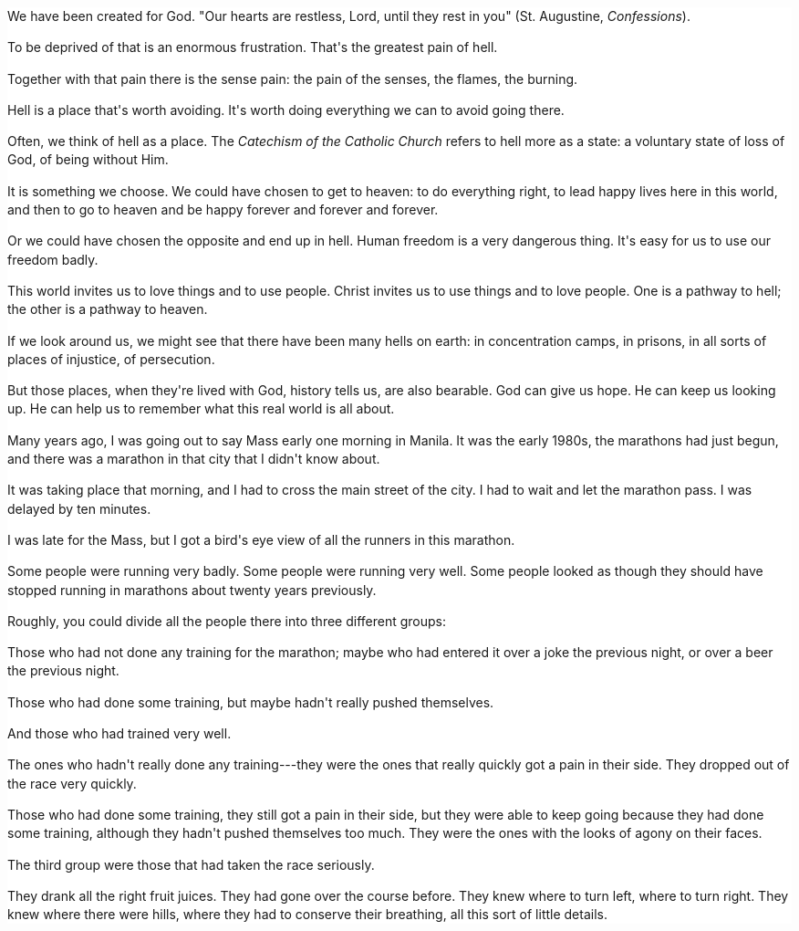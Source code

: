 We have been created for God. "Our hearts are restless, Lord, until they rest in you" (St. Augustine, *Confessions*).

To be deprived of that is an enormous frustration. That\'s the greatest pain of hell.

Together with that pain there is the sense pain: the pain of the senses, the flames, the burning.

Hell is a place that\'s worth avoiding. It\'s worth doing everything we can to avoid going there.

Often, we think of hell as a place. The *Catechism of the Catholic Church* refers to hell more as a state: a voluntary state of loss of God, of being without Him.

It is something we choose. We could have chosen to get to heaven: to do everything right, to lead happy lives here in this world, and then to go to heaven and be happy forever and forever and forever.

Or we could have chosen the opposite and end up in hell. Human freedom is a very dangerous thing. It\'s easy for us to use our freedom badly.

This world invites us to love things and to use people. Christ invites us to use things and to love people. One is a pathway to hell; the other is a pathway to heaven.

If we look around us, we might see that there have been many hells on earth: in concentration camps, in prisons, in all sorts of places of injustice, of persecution.

But those places, when they\'re lived with God, history tells us, are also bearable. God can give us hope. He can keep us looking up. He can help us to remember what this real world is all about.

Many years ago, I was going out to say Mass early one morning in Manila. It was the early 1980s, the marathons had just begun, and there was a marathon in that city that I didn\'t know about.

It was taking place that morning, and I had to cross the main street of the city. I had to wait and let the marathon pass. I was delayed by ten minutes.

I was late for the Mass, but I got a bird\'s eye view of all the runners in this marathon.

Some people were running very badly. Some people were running very well. Some people looked as though they should have stopped running in marathons about twenty years previously.

Roughly, you could divide all the people there into three different groups:

Those who had not done any training for the marathon; maybe who had entered it over a joke the previous night, or over a beer the previous night.

Those who had done some training, but maybe hadn\'t really pushed themselves.

And those who had trained very well.

The ones who hadn\'t really done any training---they were the ones that really quickly got a pain in their side. They dropped out of the race very quickly.

Those who had done some training, they still got a pain in their side, but they were able to keep going because they had done some training, although they hadn\'t pushed themselves too much. They were the ones with the looks of agony on their faces.

The third group were those that had taken the race seriously.

They drank all the right fruit juices. They had gone over the course before. They knew where to turn left, where to turn right. They knew where there were hills, where they had to conserve their breathing, all this sort of little details.
